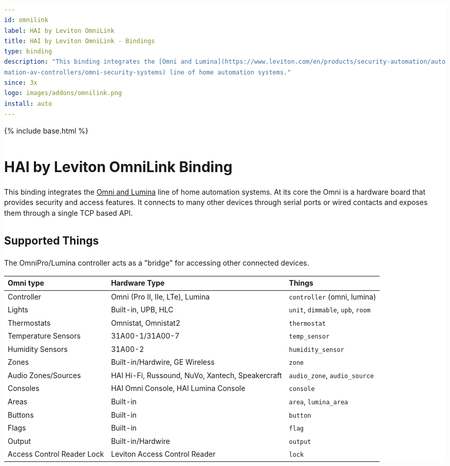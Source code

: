 ```yaml
---
id: omnilink
label: HAI by Leviton OmniLink
title: HAI by Leviton OmniLink - Bindings
type: binding
description: "This binding integrates the [Omni and Lumina](https://www.leviton.com/en/products/security-automation/automation-av-controllers/omni-security-systems) line of home automation systems."
since: 3x
logo: images/addons/omnilink.png
install: auto
---
```




{% include base.html %}

<AddonLogo />

# HAI by Leviton OmniLink Binding

This binding integrates the [Omni and Lumina](https://www.leviton.com/en/products/security-automation/automation-av-controllers/omni-security-systems) line of home automation systems.
At its core the Omni is a hardware board that provides security and access features.
It connects to many other devices through serial ports or wired contacts and exposes them through a single TCP based API.

## Supported Things

The OmniPro/Lumina controller acts as a "bridge" for accessing other connected devices.

| Omni type                  | Hardware Type                                    | Things                            |
| :------------------------- | :----------------------------------------------- | :-------------------------------- |
| Controller                 | Omni (Pro II, IIe, LTe), Lumina                  | `controller` (omni, lumina)       |
| Lights                     | Built-in, UPB, HLC                               | `unit`, `dimmable`, `upb`, `room` |
| Thermostats                | Omnistat, Omnistat2                              | `thermostat`                      |
| Temperature Sensors        | 31A00-1/31A00-7                                  | `temp_sensor`                     |
| Humidity Sensors           | 31A00-2                                          | `humidity_sensor`                 |
| Zones                      | Built-in/Hardwire, GE Wireless                   | `zone`                            |
| Audio Zones/Sources        | HAI Hi-Fi, Russound, NuVo, Xantech, Speakercraft | `audio_zone`, `audio_source`      |
| Consoles                   | HAI Omni Console, HAI Lumina Console             | `console`                         |
| Areas                      | Built-in                                         | `area`, `lumina_area`             |
| Buttons                    | Built-in                                         | `button`                          |
| Flags                      | Built-in                                         | `flag`                            |
| Output                     | Built-in/Hardwire                                | `output`                          |
| Access Control Reader Lock | Leviton Access Control Reader                    | `lock`                            |
